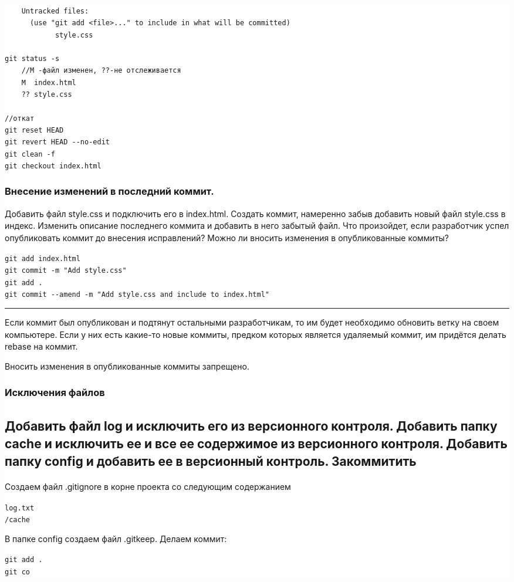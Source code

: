 ~~~
    Untracked files:
      (use "git add <file>..." to include in what will be committed)
            style.css

git status -s
    //M -файл изменен, ??-не отслеживается
    M  index.html
    ?? style.css               

//откат
git reset HEAD
git revert HEAD --no-edit
git clean -f 
git checkout index.html
~~~

### Внесение изменений в последний коммит.
Добавить файл style.css и подключить его в index.html. Создать коммит,
намеренно забыв добавить новый файл style.css в индекс. Изменить
описание последнего коммита и добавить в него забытый файл. Что
произойдет, если разработчик успел опубликовать коммит до внесения
исправлений? Можно ли вносить изменения в опубликованные коммиты?
~~~
git add index.html
git commit -m "Add style.css"
git add .
git commit --amend -m "Add style.css and include to index.html"
~~~
---
Если коммит был опубликован и подтянут остальными разработчикам, то им будет необходимо обновить ветку на своем компьютере.
Если у них есть какие-то новые коммиты, предком которых является удаляемый коммит, им придётся делать rebase на коммит.

Вносить изменения в опубликованные коммиты запрещено.
### Исключения файлов
Добавить файл log и исключить его из версионного контроля.
Добавить папку cache и исключить ее и все ее содержимое из версионного
контроля.
Добавить папку config и добавить ее в версионный контроль.
Закоммитить
---
Создаем файл .gitignore в корне проекта со следующим содержанием
~~~
log.txt
/cache
~~~
В папке config создаем файл .gitkeep. Делаем коммит:
~~~
git add .
git co
~~~
